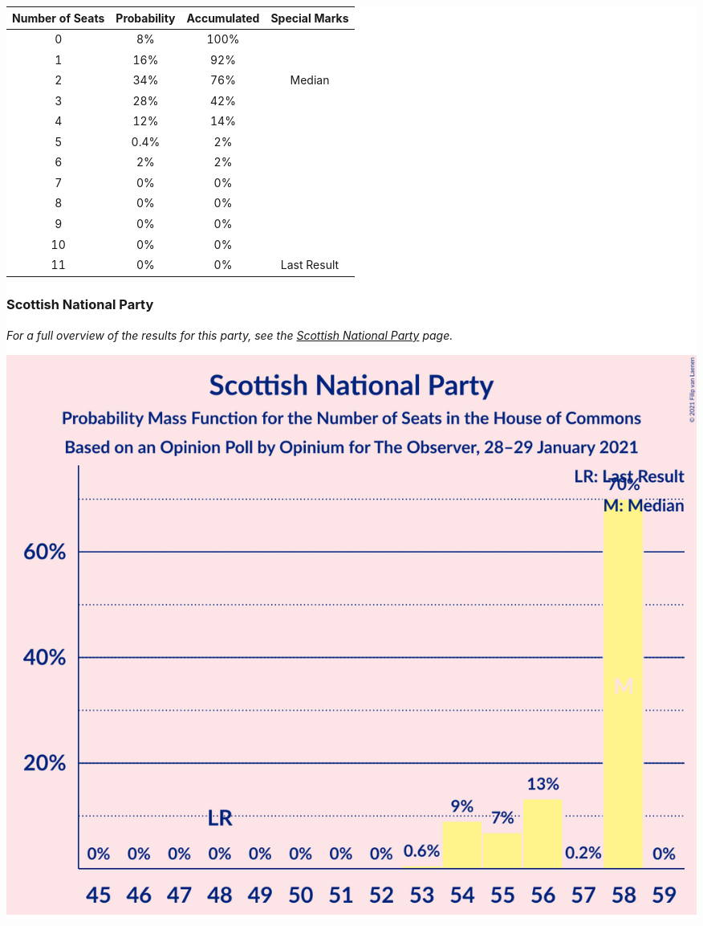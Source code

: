 | Number of Seats | Probability | Accumulated | Special Marks |
|:---------------:|:-----------:|:-----------:|:-------------:|
| 0 | 8% | 100% |  |
| 1 | 16% | 92% |  |
| 2 | 34% | 76% | Median |
| 3 | 28% | 42% |  |
| 4 | 12% | 14% |  |
| 5 | 0.4% | 2% |  |
| 6 | 2% | 2% |  |
| 7 | 0% | 0% |  |
| 8 | 0% | 0% |  |
| 9 | 0% | 0% |  |
| 10 | 0% | 0% |  |
| 11 | 0% | 0% | Last Result |

### Scottish National Party

*For a full overview of the results for this party, see the [Scottish National Party](party-scottishnationalparty.html) page.*

![Graph with seats probability mass function not yet produced](2021-01-29-Opinium-seats-pmf-scottishnationalparty.png "Seats Probability Mass Function")